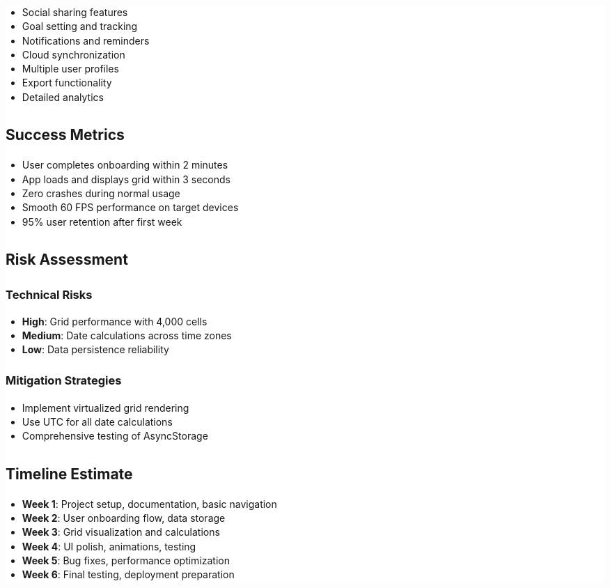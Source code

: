 - Social sharing features
- Goal setting and tracking
- Notifications and reminders
- Cloud synchronization
- Multiple user profiles
- Export functionality
- Detailed analytics

## Success Metrics

- User completes onboarding within 2 minutes
- App loads and displays grid within 3 seconds
- Zero crashes during normal usage
- Smooth 60 FPS performance on target devices
- 95% user retention after first week

## Risk Assessment

### Technical Risks
- **High**: Grid performance with 4,000 cells
- **Medium**: Date calculations across time zones
- **Low**: Data persistence reliability

### Mitigation Strategies
- Implement virtualized grid rendering
- Use UTC for all date calculations
- Comprehensive testing of AsyncStorage

## Timeline Estimate

- **Week 1**: Project setup, documentation, basic navigation
- **Week 2**: User onboarding flow, data storage
- **Week 3**: Grid visualization and calculations
- **Week 4**: UI polish, animations, testing
- **Week 5**: Bug fixes, performance optimization
- **Week 6**: Final testing, deployment preparation 